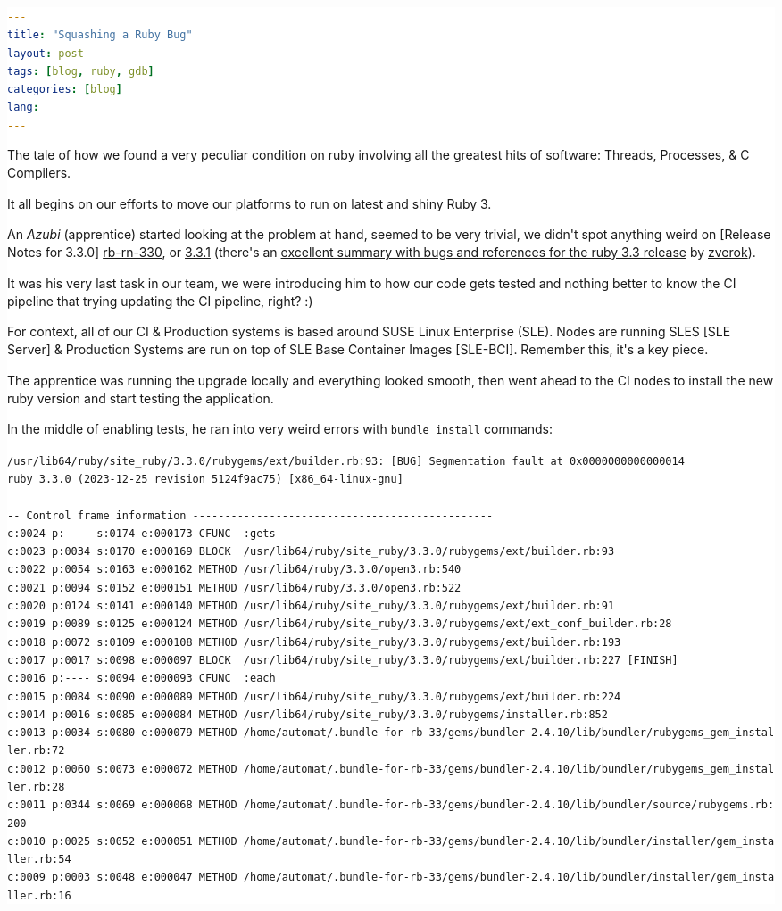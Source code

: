```yaml
---
title: "Squashing a Ruby Bug"
layout: post
tags: [blog, ruby, gdb]
categories: [blog]
lang: 
---
```


The tale of how we found a very peculiar condition on ruby involving all the
greatest hits of software: Threads, Processes, & C Compilers.



It all begins on our efforts to move our platforms to run on latest and shiny
Ruby 3.

An _Azubi_ (apprentice) started looking at the problem at hand, seemed to be
very trivial, we didn't spot anything weird on [Release Notes for 3.3.0]
[rb-rn-330], or [3.3.1][rb-rn-331] (there's an [excellent summary with bugs and
references for the ruby 3.3 release][rb-ref-33] by [zverok][zverok]).

It was his very last task in our team, we were introducing him to how our code
gets tested and nothing better to know the CI pipeline that trying updating the
CI pipeline, right? :)

For context, all of our CI & Production systems is based around SUSE Linux
Enterprise (SLE). Nodes are running SLES [SLE Server] & Production Systems are
run on top of SLE Base Container Images [SLE-BCI]. Remember this, it's a key piece.

The apprentice was running the upgrade locally and everything looked smooth, then
went ahead to the CI nodes to install the new ruby version and start testing the
application.

In the middle of enabling tests, he ran into very weird errors with
`bundle install` commands:

```
/usr/lib64/ruby/site_ruby/3.3.0/rubygems/ext/builder.rb:93: [BUG] Segmentation fault at 0x0000000000000014
ruby 3.3.0 (2023-12-25 revision 5124f9ac75) [x86_64-linux-gnu]

-- Control frame information -----------------------------------------------
c:0024 p:---- s:0174 e:000173 CFUNC  :gets
c:0023 p:0034 s:0170 e:000169 BLOCK  /usr/lib64/ruby/site_ruby/3.3.0/rubygems/ext/builder.rb:93
c:0022 p:0054 s:0163 e:000162 METHOD /usr/lib64/ruby/3.3.0/open3.rb:540
c:0021 p:0094 s:0152 e:000151 METHOD /usr/lib64/ruby/3.3.0/open3.rb:522
c:0020 p:0124 s:0141 e:000140 METHOD /usr/lib64/ruby/site_ruby/3.3.0/rubygems/ext/builder.rb:91
c:0019 p:0089 s:0125 e:000124 METHOD /usr/lib64/ruby/site_ruby/3.3.0/rubygems/ext/ext_conf_builder.rb:28
c:0018 p:0072 s:0109 e:000108 METHOD /usr/lib64/ruby/site_ruby/3.3.0/rubygems/ext/builder.rb:193
c:0017 p:0017 s:0098 e:000097 BLOCK  /usr/lib64/ruby/site_ruby/3.3.0/rubygems/ext/builder.rb:227 [FINISH]
c:0016 p:---- s:0094 e:000093 CFUNC  :each
c:0015 p:0084 s:0090 e:000089 METHOD /usr/lib64/ruby/site_ruby/3.3.0/rubygems/ext/builder.rb:224
c:0014 p:0016 s:0085 e:000084 METHOD /usr/lib64/ruby/site_ruby/3.3.0/rubygems/installer.rb:852
c:0013 p:0034 s:0080 e:000079 METHOD /home/automat/.bundle-for-rb-33/gems/bundler-2.4.10/lib/bundler/rubygems_gem_installer.rb:72
c:0012 p:0060 s:0073 e:000072 METHOD /home/automat/.bundle-for-rb-33/gems/bundler-2.4.10/lib/bundler/rubygems_gem_installer.rb:28
c:0011 p:0344 s:0069 e:000068 METHOD /home/automat/.bundle-for-rb-33/gems/bundler-2.4.10/lib/bundler/source/rubygems.rb:200
c:0010 p:0025 s:0052 e:000051 METHOD /home/automat/.bundle-for-rb-33/gems/bundler-2.4.10/lib/bundler/installer/gem_installer.rb:54
c:0009 p:0003 s:0048 e:000047 METHOD /home/automat/.bundle-for-rb-33/gems/bundler-2.4.10/lib/bundler/installer/gem_installer.rb:16
```

[ruby/ruby#10795]: https://github.com/ruby/ruby/pull/10795
[rb-ext-gc_guard]: https://github.com/ruby/ruby/blob/8acec5b6e8a8ed102885da467d47c30657a9a73f/doc/extension.rdoc#label-Appendix+E.+RB_GC_GUARD+to+protect+from+premature+GC
[obs-ruby-containers-branch]: https://build.opensuse.org/package/show/home:josegomezr:branches:ruby:containers/base-ruby33
[obs-ruby-patched]: https://build.opensuse.org/package/show/home:josegomezr:branches:ruby/ruby3.3
[d-l-r]: https://build.opensuse.org/project/show/devel:languages:ruby
[rb-rn-330]: https://www.ruby-lang.org/en/news/2023/12/25/ruby-3-3-0-released/
[rb-rn-331]: https://www.ruby-lang.org/en/news/2024/04/23/ruby-3-3-1-released/
[rb-ref-33]: https://rubyreferences.github.io/rubychanges/3.3.html
[zverok]: https://zverok.space/
[rb-bug-20493]: https://bugs.ruby-lang.org/issues/20493
